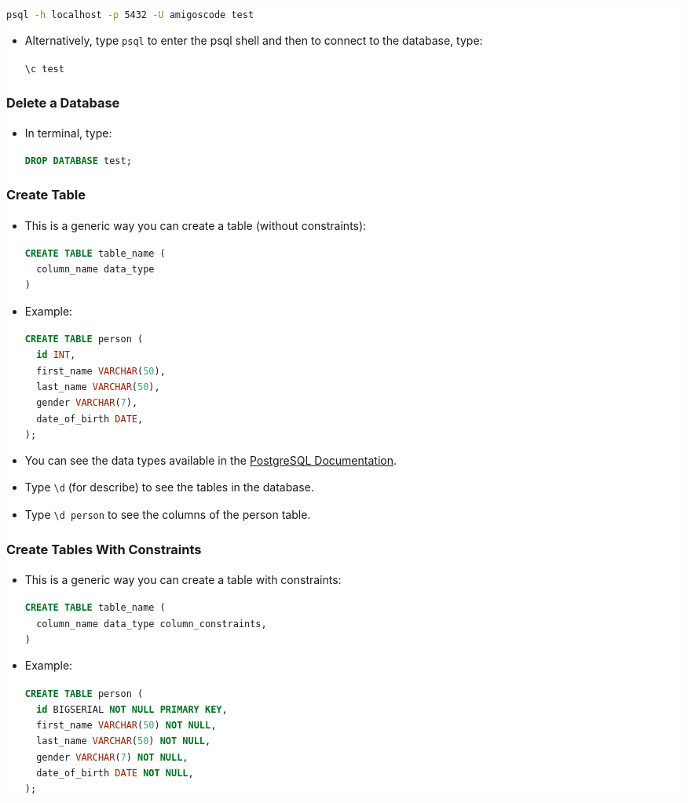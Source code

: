   ```bash
  psql -h localhost -p 5432 -U amigoscode test
  ```
- Alternatively, type `psql` to enter the psql shell and then to connect to the database, type:

  ```bash
  \c test
  ```

### Delete a Database

- In terminal, type:

  ```sql
  DROP DATABASE test;
  ```

### Create Table

- This is a generic way you can create a table (without constraints):

  ```sql
  CREATE TABLE table_name (
    column_name data_type
  )
  ```

- Example:

  ```sql
  CREATE TABLE person (
    id INT,
    first_name VARCHAR(50),
    last_name VARCHAR(50),
    gender VARCHAR(7),
    date_of_birth DATE,
  );
  ```

- You can see the data types available in the [PostgreSQL Documentation](https://www.postgresql.org/docs/13/datatype.html).
- Type `\d` (for describe) to see the tables in the database.
- Type `\d person` to see the columns of the person table.

### Create Tables With Constraints

- This is a generic way you can create a table with constraints:

  ```sql
  CREATE TABLE table_name (
    column_name data_type column_constraints,
  )
  ```

- Example:

  ```sql
  CREATE TABLE person (
    id BIGSERIAL NOT NULL PRIMARY KEY,
    first_name VARCHAR(50) NOT NULL,
    last_name VARCHAR(50) NOT NULL,
    gender VARCHAR(7) NOT NULL,
    date_of_birth DATE NOT NULL,
  );
  ```

